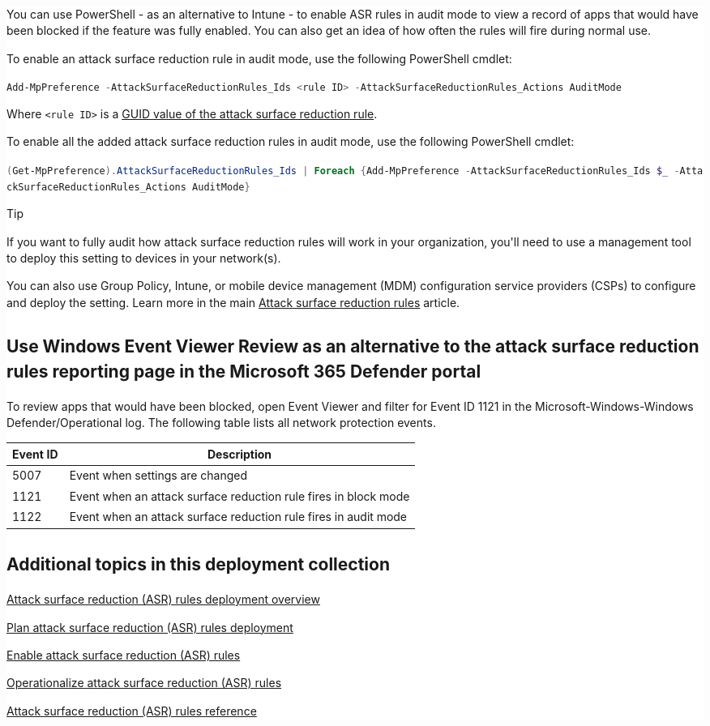 You can use PowerShell - as an alternative to Intune - to enable ASR rules in audit mode to view a record of apps that would have been blocked if the feature was fully enabled. You can also get an idea of how often the rules will fire during normal use.

To enable an attack surface reduction rule in audit mode, use the following PowerShell cmdlet:

```PowerShell
Add-MpPreference -AttackSurfaceReductionRules_Ids <rule ID> -AttackSurfaceReductionRules_Actions AuditMode
```

Where `<rule ID>` is a [GUID value of the attack surface reduction rule](attack-surface-reduction-rules-reference.md).

To enable all the added attack surface reduction rules in audit mode, use the following PowerShell cmdlet:

```PowerShell
(Get-MpPreference).AttackSurfaceReductionRules_Ids | Foreach {Add-MpPreference -AttackSurfaceReductionRules_Ids $_ -AttackSurfaceReductionRules_Actions AuditMode}
```

> [!TIP]
> If you want to fully audit how attack surface reduction rules will work in your organization, you'll need to use a management tool to deploy this setting to devices in your network(s).

You can also use Group Policy, Intune, or mobile device management (MDM) configuration service providers (CSPs) to configure and deploy the setting. Learn more in the main [Attack surface reduction rules](attack-surface-reduction.md) article.

## Use Windows Event Viewer Review as an alternative to the attack surface reduction rules reporting page in the Microsoft 365 Defender portal

To review apps that would have been blocked, open Event Viewer and filter for Event ID 1121 in the Microsoft-Windows-Windows Defender/Operational log. The following table lists all network protection events.

Event ID | Description
-|-
 5007 | Event when settings are changed
 1121 | Event when an attack surface reduction rule fires in block mode
 1122 | Event when an attack surface reduction rule fires in audit mode

## Additional topics in this deployment collection

[Attack surface reduction (ASR) rules deployment overview](attack-surface-reduction-rules-deployment.md)

[Plan attack surface reduction (ASR) rules deployment](attack-surface-reduction-rules-deployment-plan.md)

[Enable attack surface reduction (ASR) rules](attack-surface-reduction-rules-deployment-implement.md)

[Operationalize attack surface reduction (ASR) rules](attack-surface-reduction-rules-deployment-operationalize.md)

[Attack surface reduction (ASR) rules reference](attack-surface-reduction-rules-reference.md)

